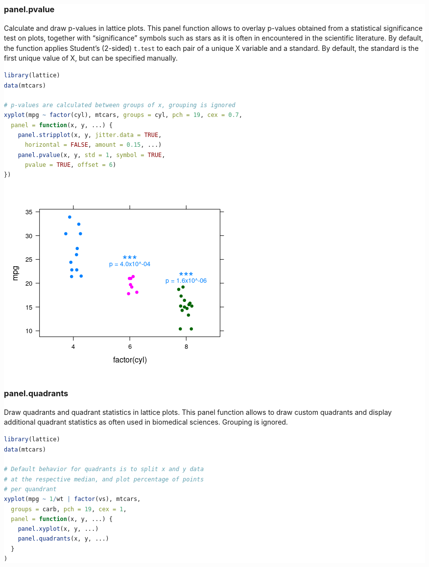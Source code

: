 ### panel.pvalue

Calculate and draw p-values in lattice plots. This panel function allows
to overlay p-values obtained from a statistical significance test on
plots, together with “significance” symbols such as stars as it is often
in encountered in the scientific literature. By default, the function
applies Student’s (2-sided) `t.test` to each pair of a unique X variable
and a standard. By default, the standard is the first unique value of X,
but can be specified manually.

``` r
library(lattice)
data(mtcars)

# p-values are calculated between groups of x, grouping is ignored
xyplot(mpg ~ factor(cyl), mtcars, groups = cyl, pch = 19, cex = 0.7,
  panel = function(x, y, ...) {
    panel.stripplot(x, y, jitter.data = TRUE, 
      horizontal = FALSE, amount = 0.15, ...)
    panel.pvalue(x, y, std = 1, symbol = TRUE,
      pvalue = TRUE, offset = 6)
})
```

![](vignettes/README_files/figure-gfm/unnamed-chunk-14-1.png)

### panel.quadrants

Draw quadrants and quadrant statistics in lattice plots. This panel
function allows to draw custom quadrants and display additional quadrant
statistics as often used in biomedical sciences. Grouping is ignored.

``` r
library(lattice)
data(mtcars)

# Default behavior for quadrants is to split x and y data
# at the respective median, and plot percentage of points 
# per quandrant
xyplot(mpg ~ 1/wt | factor(vs), mtcars,
  groups = carb, pch = 19, cex = 1,
  panel = function(x, y, ...) {
    panel.xyplot(x, y, ...)
    panel.quadrants(x, y, ...)
  }
)
```